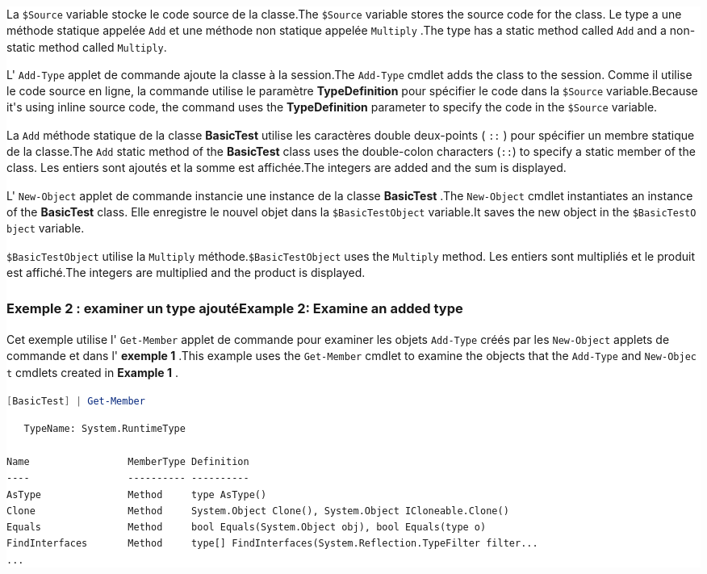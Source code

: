 <span data-ttu-id="a108e-127">La `$Source` variable stocke le code source de la classe.</span><span class="sxs-lookup"><span data-stu-id="a108e-127">The `$Source` variable stores the source code for the class.</span></span> <span data-ttu-id="a108e-128">Le type a une méthode statique appelée `Add` et une méthode non statique appelée `Multiply` .</span><span class="sxs-lookup"><span data-stu-id="a108e-128">The type has a static method called `Add` and a non-static method called `Multiply`.</span></span>

<span data-ttu-id="a108e-129">L' `Add-Type` applet de commande ajoute la classe à la session.</span><span class="sxs-lookup"><span data-stu-id="a108e-129">The `Add-Type` cmdlet adds the class to the session.</span></span> <span data-ttu-id="a108e-130">Comme il utilise le code source en ligne, la commande utilise le paramètre **TypeDefinition** pour spécifier le code dans la `$Source` variable.</span><span class="sxs-lookup"><span data-stu-id="a108e-130">Because it's using inline source code, the command uses the **TypeDefinition** parameter to specify the code in the `$Source` variable.</span></span>

<span data-ttu-id="a108e-131">La `Add` méthode statique de la classe **BasicTest** utilise les caractères double deux-points ( `::` ) pour spécifier un membre statique de la classe.</span><span class="sxs-lookup"><span data-stu-id="a108e-131">The `Add` static method of the **BasicTest** class uses the double-colon characters (`::`) to specify a static member of the class.</span></span> <span data-ttu-id="a108e-132">Les entiers sont ajoutés et la somme est affichée.</span><span class="sxs-lookup"><span data-stu-id="a108e-132">The integers are added and the sum is displayed.</span></span>

<span data-ttu-id="a108e-133">L' `New-Object` applet de commande instancie une instance de la classe **BasicTest** .</span><span class="sxs-lookup"><span data-stu-id="a108e-133">The `New-Object` cmdlet instantiates an instance of the **BasicTest** class.</span></span> <span data-ttu-id="a108e-134">Elle enregistre le nouvel objet dans la `$BasicTestObject` variable.</span><span class="sxs-lookup"><span data-stu-id="a108e-134">It saves the new object in the `$BasicTestObject` variable.</span></span>

<span data-ttu-id="a108e-135">`$BasicTestObject` utilise la `Multiply` méthode.</span><span class="sxs-lookup"><span data-stu-id="a108e-135">`$BasicTestObject` uses the `Multiply` method.</span></span> <span data-ttu-id="a108e-136">Les entiers sont multipliés et le produit est affiché.</span><span class="sxs-lookup"><span data-stu-id="a108e-136">The integers are multiplied and the product is displayed.</span></span>

### <span data-ttu-id="a108e-137">Exemple 2 : examiner un type ajouté</span><span class="sxs-lookup"><span data-stu-id="a108e-137">Example 2: Examine an added type</span></span>

<span data-ttu-id="a108e-138">Cet exemple utilise l' `Get-Member` applet de commande pour examiner les objets `Add-Type` créés par les `New-Object` applets de commande et dans l' **exemple 1** .</span><span class="sxs-lookup"><span data-stu-id="a108e-138">This example uses the `Get-Member` cmdlet to examine the objects that the `Add-Type` and `New-Object` cmdlets created in **Example 1** .</span></span>

```powershell
[BasicTest] | Get-Member
```

```Output
   TypeName: System.RuntimeType

Name                 MemberType Definition
----                 ---------- ----------
AsType               Method     type AsType()
Clone                Method     System.Object Clone(), System.Object ICloneable.Clone()
Equals               Method     bool Equals(System.Object obj), bool Equals(type o)
FindInterfaces       Method     type[] FindInterfaces(System.Reflection.TypeFilter filter...
...
```
